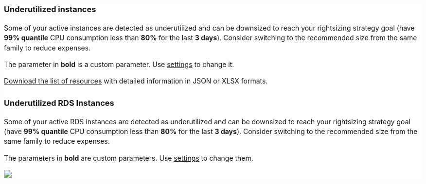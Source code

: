 ### Underutilized instances

Some of your active instances are detected as underutilized and can be downsized to reach your rightsizing strategy goal (have **99% quantile** CPU consumption less than **80%** for the last **3 days**). Consider switching to the recommended size from the same family to reduce expenses.

The parameter in **bold** is a custom parameter. Use [settings](https://hystax.com/documentation/optscale/optscales_recommendations.html#settings) to change it.

[Download the list of resources](https://hystax.com/documentation/optscale/optscales_recommendations.html#download-jsonxlsx-file) with detailed information in JSON or XLSX formats.

### Underutilized RDS Instances

Some of your active RDS instances are detected as underutilized and can be downsized to reach your rightsizing strategy goal (have **99% quantile** CPU consumption less than **80%** for the last **3 days**). Consider switching to the recommended size from the same family to reduce expenses.

The parameters in **bold** are custom parameters. Use [settings](https://hystax.com/documentation/optscale/optscales_recommendations.html#settings) to change them.

![](https://hystax.com/documentation/optscale/images/snipp4.svg)